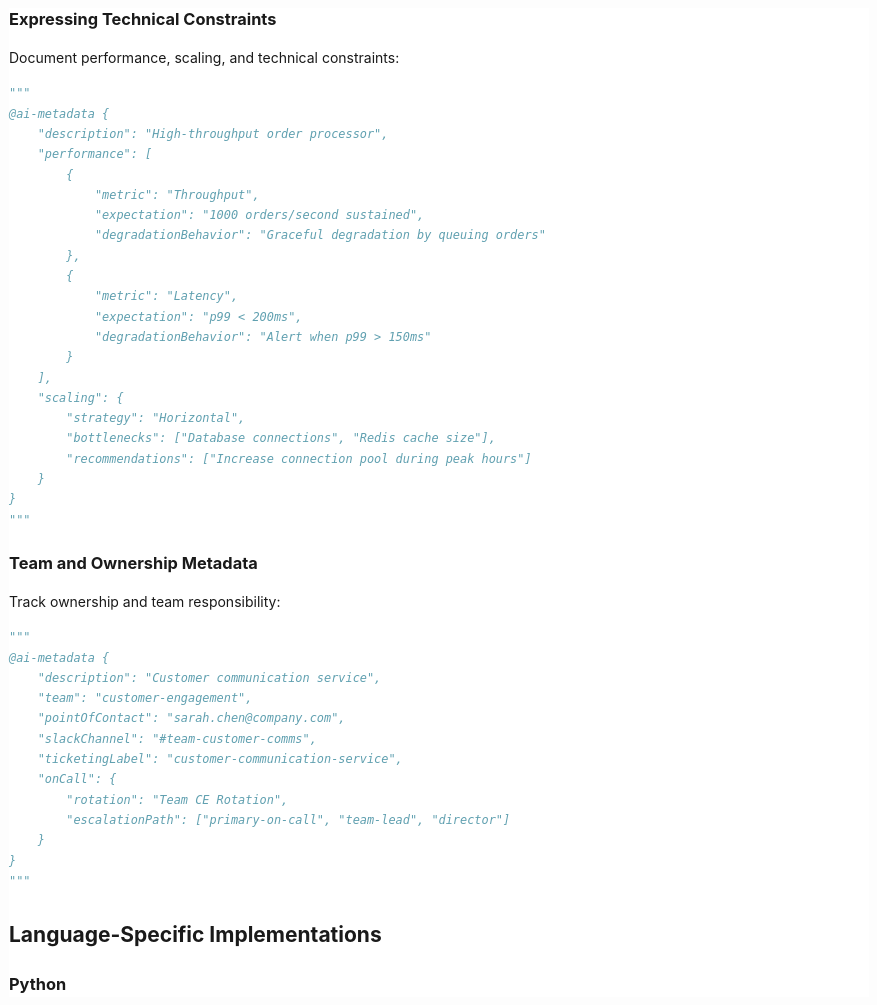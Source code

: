 ### Expressing Technical Constraints

Document performance, scaling, and technical constraints:

```python
"""
@ai-metadata {
    "description": "High-throughput order processor",
    "performance": [
        {
            "metric": "Throughput",
            "expectation": "1000 orders/second sustained",
            "degradationBehavior": "Graceful degradation by queuing orders"
        },
        {
            "metric": "Latency",
            "expectation": "p99 < 200ms",
            "degradationBehavior": "Alert when p99 > 150ms"
        }
    ],
    "scaling": {
        "strategy": "Horizontal",
        "bottlenecks": ["Database connections", "Redis cache size"],
        "recommendations": ["Increase connection pool during peak hours"]
    }
}
"""
```

### Team and Ownership Metadata

Track ownership and team responsibility:

```python
"""
@ai-metadata {
    "description": "Customer communication service",
    "team": "customer-engagement",
    "pointOfContact": "sarah.chen@company.com",
    "slackChannel": "#team-customer-comms",
    "ticketingLabel": "customer-communication-service",
    "onCall": {
        "rotation": "Team CE Rotation",
        "escalationPath": ["primary-on-call", "team-lead", "director"]
    }
}
"""
```

## Language-Specific Implementations

### Python
